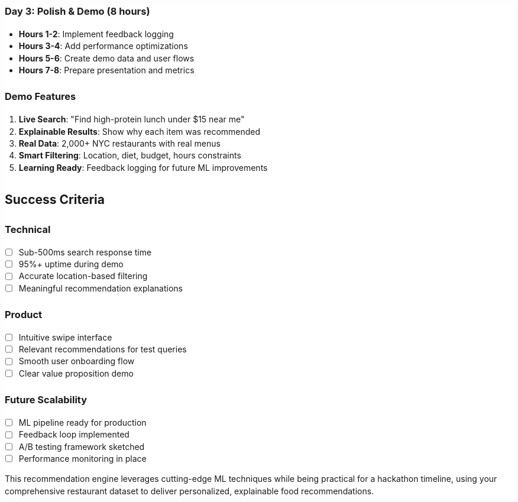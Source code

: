 ### Day 3: Polish & Demo (8 hours)
- **Hours 1-2**: Implement feedback logging
- **Hours 3-4**: Add performance optimizations
- **Hours 5-6**: Create demo data and user flows
- **Hours 7-8**: Prepare presentation and metrics

### Demo Features
1. **Live Search**: "Find high-protein lunch under $15 near me"
2. **Explainable Results**: Show why each item was recommended
3. **Real Data**: 2,000+ NYC restaurants with real menus
4. **Smart Filtering**: Location, diet, budget, hours constraints
5. **Learning Ready**: Feedback logging for future ML improvements

## Success Criteria

### Technical
- [ ] Sub-500ms search response time
- [ ] 95%+ uptime during demo
- [ ] Accurate location-based filtering
- [ ] Meaningful recommendation explanations

### Product
- [ ] Intuitive swipe interface
- [ ] Relevant recommendations for test queries
- [ ] Smooth user onboarding flow
- [ ] Clear value proposition demo

### Future Scalability
- [ ] ML pipeline ready for production
- [ ] Feedback loop implemented
- [ ] A/B testing framework sketched
- [ ] Performance monitoring in place

This recommendation engine leverages cutting-edge ML techniques while being practical for a hackathon timeline, using your comprehensive restaurant dataset to deliver personalized, explainable food recommendations.
